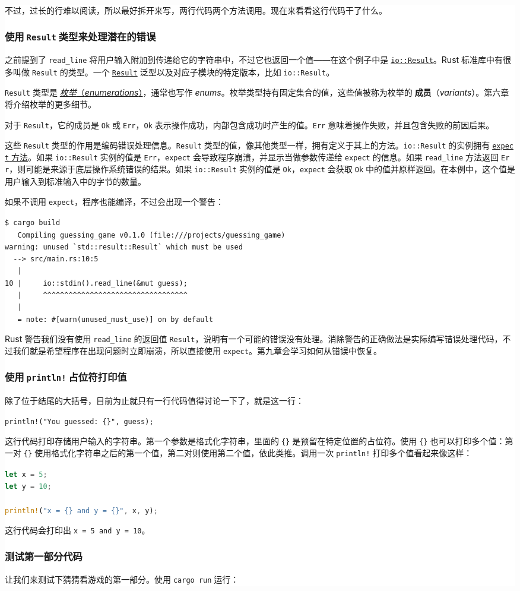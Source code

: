 不过，过长的行难以阅读，所以最好拆开来写，两行代码两个方法调用。现在来看看这行代码干了什么。

### 使用 `Result` 类型来处理潜在的错误

之前提到了 `read_line` 将用户输入附加到传递给它的字符串中，不过它也返回一个值——在这个例子中是 [`io::Result`][ioresult]。Rust 标准库中有很多叫做 `Result` 的类型。一个 [`Result`][result] 泛型以及对应子模块的特定版本，比如 `io::Result`。

[ioresult]: https://doc.rust-lang.org/std/io/type.Result.html
[result]: https://doc.rust-lang.org/std/result/enum.Result.html

`Result` 类型是 [*枚举*（*enumerations*）][enums]，通常也写作 *enums*。枚举类型持有固定集合的值，这些值被称为枚举的 **成员**（*variants*）。第六章将介绍枚举的更多细节。

[enums]: ch06-00-enums.html

对于 `Result`，它的成员是 `Ok` 或 `Err`，`Ok` 表示操作成功，内部包含成功时产生的值。`Err` 意味着操作失败，并且包含失败的前因后果。

这些 `Result` 类型的作用是编码错误处理信息。`Result` 类型的值，像其他类型一样，拥有定义于其上的方法。`io::Result` 的实例拥有 [`expect` 方法][expect]。如果 `io::Result` 实例的值是 `Err`，`expect` 会导致程序崩溃，并显示当做参数传递给 `expect` 的信息。如果 `read_line` 方法返回 `Err`，则可能是来源于底层操作系统错误的结果。如果 `io::Result` 实例的值是 `Ok`，`expect` 会获取 `Ok` 中的值并原样返回。在本例中，这个值是用户输入到标准输入中的字节的数量。

[expect]: https://doc.rust-lang.org/std/result/enum.Result.html#method.expect

如果不调用 `expect`，程序也能编译，不过会出现一个警告：

```text
$ cargo build
   Compiling guessing_game v0.1.0 (file:///projects/guessing_game)
warning: unused `std::result::Result` which must be used
  --> src/main.rs:10:5
   |
10 |     io::stdin().read_line(&mut guess);
   |     ^^^^^^^^^^^^^^^^^^^^^^^^^^^^^^^^^^
   |
   = note: #[warn(unused_must_use)] on by default
```

Rust 警告我们没有使用 `read_line` 的返回值 `Result`，说明有一个可能的错误没有处理。消除警告的正确做法是实际编写错误处理代码，不过我们就是希望程序在出现问题时立即崩溃，所以直接使用 `expect`。第九章会学习如何从错误中恢复。

### 使用 `println!` 占位符打印值

除了位于结尾的大括号，目前为止就只有一行代码值得讨论一下了，就是这一行：

```rust,ignore
println!("You guessed: {}", guess);
```

这行代码打印存储用户输入的字符串。第一个参数是格式化字符串，里面的 `{}` 是预留在特定位置的占位符。使用 `{}` 也可以打印多个值：第一对 `{}` 使用格式化字符串之后的第一个值，第二对则使用第二个值，依此类推。调用一次 `println!` 打印多个值看起来像这样：

```rust
let x = 5;
let y = 10;

println!("x = {} and y = {}", x, y);
```

这行代码会打印出 `x = 5 and y = 10`。

### 测试第一部分代码

让我们来测试下猜猜看游戏的第一部分。使用 `cargo run` 运行：


[prelude]: https://doc.rust-lang.org/std/prelude/index.html
[string]: https://doc.rust-lang.org/std/string/struct.String.html
[iostdin]: https://doc.rust-lang.org/std/io/struct.Stdin.html
[read_line]: https://doc.rust-lang.org/std/io/struct.Stdin.html#method.read_line
[randcrate]: https://crates.io/crates/rand
[semver]: http://semver.org
[cratesio]: https://crates.io
[doccargo]: http://doc.crates.io
[doccratesio]: http://doc.crates.io/crates-io.html
[match]: ch06-02-match.html
[parse]: https://doc.rust-lang.org/std/primitive.str.html#method.parse